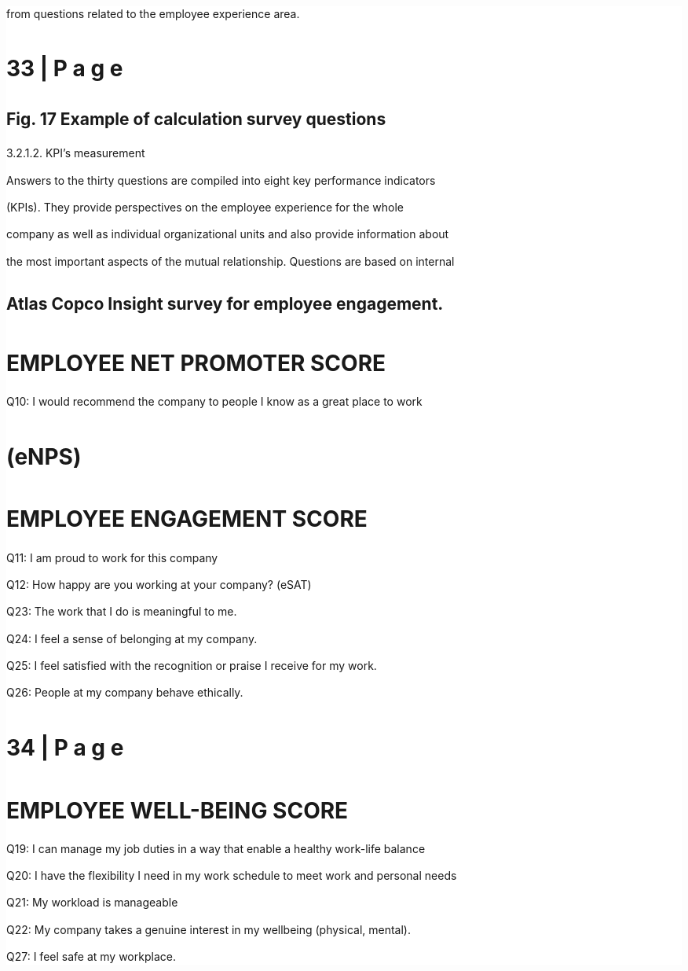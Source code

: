 from questions related to the employee experience area.

# 33 | P a g e

## Fig. 17 Example of calculation survey questions

3.2.1.2. KPI’s measurement

Answers to the thirty questions are compiled into eight key performance indicators

(KPIs). They provide perspectives on the employee experience for the whole

company as well as individual organizational units and also provide information about

the most important aspects of the mutual relationship. Questions are based on internal

## Atlas Copco Insight survey for employee engagement.

# EMPLOYEE NET PROMOTER SCORE

Q10: I would recommend the company to people I know as a great place to work

# (eNPS)

# EMPLOYEE ENGAGEMENT SCORE

Q11: I am proud to work for this company

Q12: How happy are you working at your company? (eSAT)

Q23: The work that I do is meaningful to me.

Q24: I feel a sense of belonging at my company.

Q25: I feel satisfied with the recognition or praise I receive for my work.

Q26: People at my company behave ethically.

# 34 | P a g e

# EMPLOYEE WELL-BEING SCORE

Q19: I can manage my job duties in a way that enable a healthy work-life balance

Q20: I have the flexibility I need in my work schedule to meet work and personal needs

Q21: My workload is manageable

Q22: My company takes a genuine interest in my wellbeing (physical, mental).

Q27: I feel safe at my workplace.
